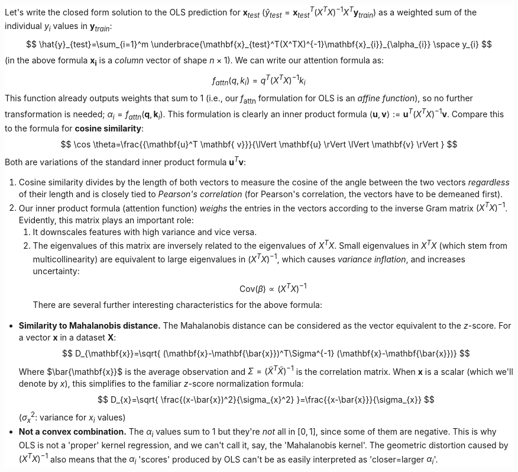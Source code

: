 Let's write the closed form solution to the OLS prediction for $\mathbf{x}_{test}$ ($\hat{y}_{test}=\mathbf{x}_{test}^T(X^TX)^{-1}X^T\mathbf{y}_{train}$) as a weighted sum of the individual $y_{i}$ values in $\mathbf{y}_{train}$:
$$
\hat{y}_{test}=\sum_{i=1}^m \underbrace{\mathbf{x}_{test}^T(X^TX)^{-1}\mathbf{x}_{i}}_{\alpha_{i}} \space y_{i}
$$
(in the above formula $\mathbf{x_{i}}$ is a *column* vector of shape $n \times 1$). We can write our attention formula as:
$$
f_{attn}(q,k_{i})=q^T(X^TX)^{-1}k_{i}
$$
This function already outputs weights that sum to $1$ (i.e., our $f_{\text{attn}}$ formulation for OLS is an *affine function*), so no further transformation is needed; $\alpha_{i}=f_{attn}(\mathbf{q},\mathbf{k}_{i})$.
This formulation is clearly an inner product formula $\langle\mathbf{u},\mathbf{v} \rangle:=\mathbf{u}^T (X^TX)^{-1}\mathbf{v}$. Compare this to the formula for **cosine similarity**:
$$
\cos \theta=\frac{{\mathbf{u}^T \mathbf{ v}}}{\lVert \mathbf{u} \rVert \lVert \mathbf{v} \rVert  }
$$
Both are variations of the standard inner product formula $\mathbf{u}^T \mathbf{v}$:
1. Cosine similarity divides by the length of both vectors to measure the cosine of the angle between the two vectors *regardless* of their length and is closely tied to *Pearson's correlation* (for Pearson's correlation, the vectors have to be demeaned first).
2. Our inner product formula (attention function) *weighs* the entries in the vectors according to the inverse Gram matrix $(X^TX)^{-1}$. Evidently, this matrix plays an important role:
	1. It downscales features with high variance and vice versa.
	2. The eigenvalues of this matrix are inversely related to the eigenvalues of $X^TX$. Small eigenvalues in $X^TX$ (which stem from multicollinearity) are equivalent to large eigenvalues in $(X^TX)^{-1}$, which causes *variance inflation*, and increases uncertainty:
$$
\text{Cov}(\beta) \propto (X^TX)^{-1}
$$
There are several further interesting characteristics for the above formula:
* **Similarity to Mahalanobis distance.** The Mahalanobis distance can be considered as the vector equivalent to the $z$-score. For a vector $\mathbf{x}$ in a dataset $\mathbf{X}$:
$$
D_{\mathbf{x}}=\sqrt{ (\mathbf{x}-\mathbf{\bar{x}})^T\Sigma^{-1} (\mathbf{x}-\mathbf{\bar{x}})}
$$
Where $\bar{\mathbf{x}}$ is the average observation and $\Sigma=(\tilde{X}^T \tilde{X})^{-1}$ is the correlation matrix. When $\mathbf{x}$ is a scalar (which we'll denote by $x$), this simplifies to the familiar $z$-score normalization formula:
$$
D_{x}=\sqrt{ \frac{(x-\bar{x})^2}{\sigma_{x}^2} }=\frac{{x-\bar{x}}}{\sigma_{x}}
$$
($\sigma_{x}^2$: variance for $x_{i}$ values)
* **Not a convex combination.** The $\alpha_{i}$ values sum to 1 but they're *not* all in $[0, 1]$, since some of them are negative. This is why OLS is not a 'proper' kernel regression, and we can't call it, say, the 'Mahalanobis kernel'. The geometric distortion caused by $(X^TX)^{-1}$ also means that the $\alpha_{i}$ 'scores' produced by OLS can't be as easily interpreted as 'closer=larger $\alpha_{i}$'.
